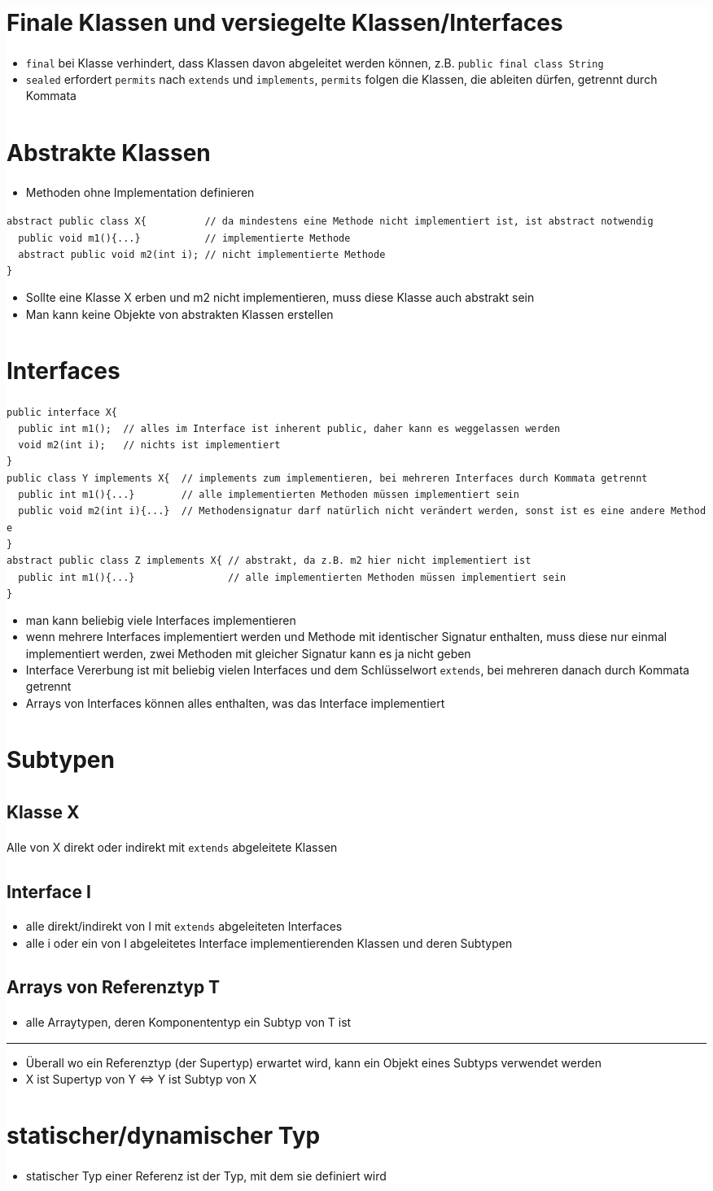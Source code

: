 # Finale Klassen und versiegelte Klassen/Interfaces
- `final` bei Klasse verhindert, dass Klassen davon abgeleitet werden können, z.B. `public final class String`
- `sealed` erfordert `permits` nach `extends` und `implements`, `permits` folgen die Klassen, die ableiten dürfen, getrennt durch Kommata
# Abstrakte Klassen
- Methoden ohne Implementation definieren
```
abstract public class X{          // da mindestens eine Methode nicht implementiert ist, ist abstract notwendig
  public void m1(){...}           // implementierte Methode
  abstract public void m2(int i); // nicht implementierte Methode
}
```
- Sollte eine Klasse X erben und m2 nicht implementieren, muss diese Klasse auch abstrakt sein
- Man kann keine Objekte von abstrakten Klassen erstellen
# Interfaces
```
public interface X{
  public int m1();  // alles im Interface ist inherent public, daher kann es weggelassen werden
  void m2(int i);   // nichts ist implementiert
}
public class Y implements X{  // implements zum implementieren, bei mehreren Interfaces durch Kommata getrennt
  public int m1(){...}        // alle implementierten Methoden müssen implementiert sein
  public void m2(int i){...}  // Methodensignatur darf natürlich nicht verändert werden, sonst ist es eine andere Methode
}
abstract public class Z implements X{ // abstrakt, da z.B. m2 hier nicht implementiert ist
  public int m1(){...}                // alle implementierten Methoden müssen implementiert sein
}
```
- man kann beliebig viele Interfaces implementieren
- wenn mehrere Interfaces implementiert werden und Methode mit identischer Signatur enthalten, muss diese nur einmal implementiert werden, zwei Methoden mit gleicher Signatur kann es ja nicht geben
- Interface Vererbung ist mit beliebig vielen Interfaces und dem Schlüsselwort `extends`, bei mehreren danach durch Kommata getrennt
- Arrays von Interfaces können alles enthalten, was das Interface implementiert
# Subtypen
## Klasse X
Alle von X direkt oder indirekt mit `extends` abgeleitete Klassen
## Interface I
- alle direkt/indirekt von I mit `extends` abgeleiteten Interfaces
- alle i oder ein von I abgeleitetes Interface implementierenden Klassen und deren Subtypen
## Arrays von Referenztyp T
- alle Arraytypen, deren Komponententyp ein Subtyp von T ist
---
- Überall wo ein Referenztyp (der Supertyp) erwartet wird, kann ein Objekt eines Subtyps verwendet werden
- X ist Supertyp von Y <=> Y ist Subtyp von X
# statischer/dynamischer Typ
- statischer Typ einer Referenz ist der Typ, mit dem sie definiert wird